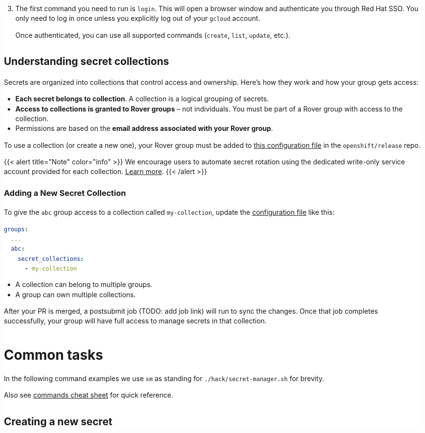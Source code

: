 3. The first command you need to run is `login`. This will open a browser window and authenticate you through Red Hat SSO.
   You only need to log in once unless you explicitly log out of your `gcloud` account.

   Once authenticated, you can use all supported commands (`create`, `list`, `update`, etc.).

## Understanding secret collections

Secrets are organized into collections that control access and ownership. Here’s how they work and how your group gets access:

- **Each secret belongs to collection**. A collection is a logical grouping of secrets.
- **Access to collections is granted to Rover groups** – not individuals. You must be part of a Rover group with access to the collection.
- Permissions are based on the **email address associated with your Rover group**.

To use a collection (or create a new one), your Rover group must be added to [this configuration file](https://github.com/openshift/release/tree/master/core-services/sync-rover-groups/_config.yaml) in the `openshift/release` repo.

{{< alert title="Note" color="info" >}}
We encourage users to automate secret rotation using the dedicated write-only service account provided for each collection. [Learn more](#getting-the-service-account-associated-with-a-collection).
{{< /alert >}}

### Adding a New Secret Collection

To give the `abc` group access to a collection called `my-collection`, update the [configuration file](https://github.com/openshift/release/tree/master/core-services/sync-rover-groups/_config.yaml) like this:

```yaml
groups:
  ...
  abc:
    secret_collections:
      - my-collection
```

- A collection can belong to multiple groups.
- A group can own multiple collections.

After your PR is merged, a postsubmit job (TODO: add job link) will run to sync the changes. Once that job completes successfully, your group will have full access to manage secrets in that collection.

# Common tasks

In the following command examples we use `sm` as standing for `./hack/secret-manager.sh` for brevity.

Also see [commands cheat sheet](#commands-cheat-sheet) for quick reference.

## Creating a new secret
